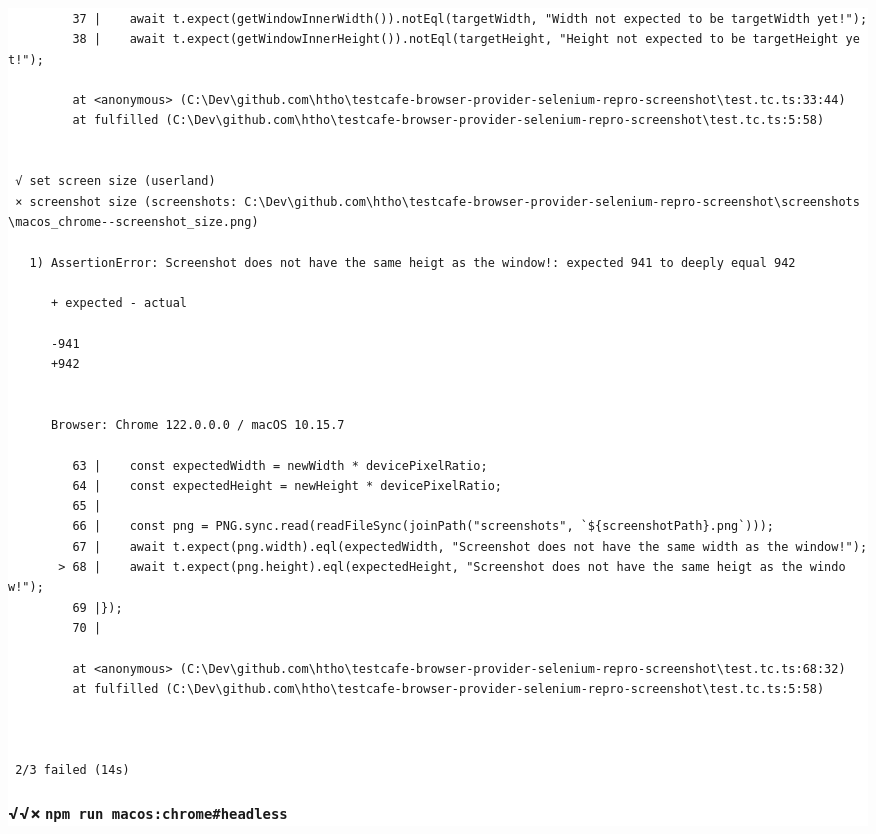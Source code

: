 ```txt
         37 |    await t.expect(getWindowInnerWidth()).notEql(targetWidth, "Width not expected to be targetWidth yet!");
         38 |    await t.expect(getWindowInnerHeight()).notEql(targetHeight, "Height not expected to be targetHeight yet!");

         at <anonymous> (C:\Dev\github.com\htho\testcafe-browser-provider-selenium-repro-screenshot\test.tc.ts:33:44)
         at fulfilled (C:\Dev\github.com\htho\testcafe-browser-provider-selenium-repro-screenshot\test.tc.ts:5:58)


 √ set screen size (userland)
 × screenshot size (screenshots: C:\Dev\github.com\htho\testcafe-browser-provider-selenium-repro-screenshot\screenshots\macos_chrome--screenshot_size.png)

   1) AssertionError: Screenshot does not have the same heigt as the window!: expected 941 to deeply equal 942

      + expected - actual

      -941
      +942


      Browser: Chrome 122.0.0.0 / macOS 10.15.7

         63 |    const expectedWidth = newWidth * devicePixelRatio;
         64 |    const expectedHeight = newHeight * devicePixelRatio;
         65 |
         66 |    const png = PNG.sync.read(readFileSync(joinPath("screenshots", `${screenshotPath}.png`)));
         67 |    await t.expect(png.width).eql(expectedWidth, "Screenshot does not have the same width as the window!");
       > 68 |    await t.expect(png.height).eql(expectedHeight, "Screenshot does not have the same heigt as the window!");
         69 |});
         70 |

         at <anonymous> (C:\Dev\github.com\htho\testcafe-browser-provider-selenium-repro-screenshot\test.tc.ts:68:32)
         at fulfilled (C:\Dev\github.com\htho\testcafe-browser-provider-selenium-repro-screenshot\test.tc.ts:5:58)



 2/3 failed (14s)
```

### √√× `npm run macos:chrome#headless`
